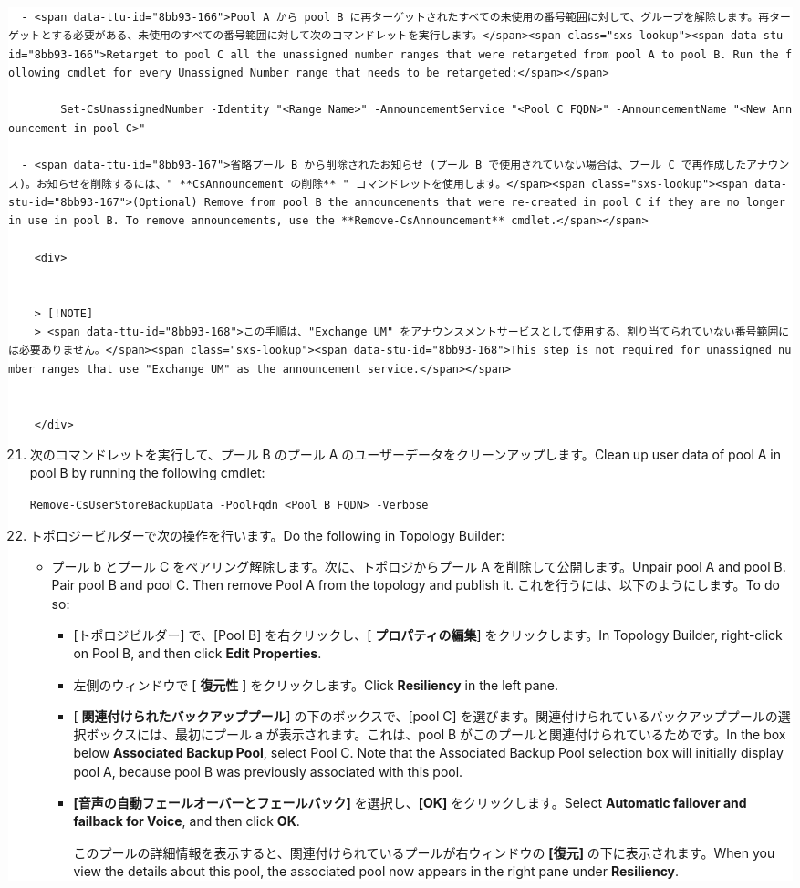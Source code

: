      - <span data-ttu-id="8bb93-166">Pool A から pool B に再ターゲットされたすべての未使用の番号範囲に対して、グループを解除します。再ターゲットとする必要がある、未使用のすべての番号範囲に対して次のコマンドレットを実行します。</span><span class="sxs-lookup"><span data-stu-id="8bb93-166">Retarget to pool C all the unassigned number ranges that were retargeted from pool A to pool B. Run the following cmdlet for every Unassigned Number range that needs to be retargeted:</span></span>
        
            Set-CsUnassignedNumber -Identity "<Range Name>" -AnnouncementService "<Pool C FQDN>" -AnnouncementName "<New Announcement in pool C>"
    
      - <span data-ttu-id="8bb93-167">省略プール B から削除されたお知らせ (プール B で使用されていない場合は、プール C で再作成したアナウンス)。お知らせを削除するには、" **CsAnnouncement の削除** " コマンドレットを使用します。</span><span class="sxs-lookup"><span data-stu-id="8bb93-167">(Optional) Remove from pool B the announcements that were re-created in pool C if they are no longer in use in pool B. To remove announcements, use the **Remove-CsAnnouncement** cmdlet.</span></span>
        
        <div>
        

        > [!NOTE]  
        > <span data-ttu-id="8bb93-168">この手順は、"Exchange UM" をアナウンスメントサービスとして使用する、割り当てられていない番号範囲には必要ありません。</span><span class="sxs-lookup"><span data-stu-id="8bb93-168">This step is not required for unassigned number ranges that use "Exchange UM" as the announcement service.</span></span>

        
        </div>

21. <span data-ttu-id="8bb93-169">次のコマンドレットを実行して、プール B のプール A のユーザーデータをクリーンアップします。</span><span class="sxs-lookup"><span data-stu-id="8bb93-169">Clean up user data of pool A in pool B by running the following cmdlet:</span></span>
    
        Remove-CsUserStoreBackupData -PoolFqdn <Pool B FQDN> -Verbose

22. <span data-ttu-id="8bb93-170">トポロジービルダーで次の操作を行います。</span><span class="sxs-lookup"><span data-stu-id="8bb93-170">Do the following in Topology Builder:</span></span>
    
      - <span data-ttu-id="8bb93-171">プール b とプール C をペアリング解除します。次に、トポロジからプール A を削除して公開します。</span><span class="sxs-lookup"><span data-stu-id="8bb93-171">Unpair pool A and pool B. Pair pool B and pool C. Then remove Pool A from the topology and publish it.</span></span> <span data-ttu-id="8bb93-172">これを行うには、以下のようにします。</span><span class="sxs-lookup"><span data-stu-id="8bb93-172">To do so:</span></span>
        
          - <span data-ttu-id="8bb93-173">[トポロジビルダー] で、[Pool B] を右クリックし、[ **プロパティの編集**] をクリックします。</span><span class="sxs-lookup"><span data-stu-id="8bb93-173">In Topology Builder, right-click on Pool B, and then click **Edit Properties**.</span></span>
        
          - <span data-ttu-id="8bb93-174">左側のウィンドウで [ **復元性** ] をクリックします。</span><span class="sxs-lookup"><span data-stu-id="8bb93-174">Click **Resiliency** in the left pane.</span></span>
        
          - <span data-ttu-id="8bb93-175">[ **関連付けられたバックアッププール**] の下のボックスで、[pool C] を選びます。関連付けられているバックアッププールの選択ボックスには、最初にプール a が表示されます。これは、pool B がこのプールと関連付けられているためです。</span><span class="sxs-lookup"><span data-stu-id="8bb93-175">In the box below **Associated Backup Pool**, select Pool C. Note that the Associated Backup Pool selection box will initially display pool A, because pool B was previously associated with this pool.</span></span>
        
          - <span data-ttu-id="8bb93-176">**[音声の自動フェールオーバーとフェールバック]** を選択し、**[OK]** をクリックします。</span><span class="sxs-lookup"><span data-stu-id="8bb93-176">Select **Automatic failover and failback for Voice**, and then click **OK**.</span></span>
            
            <span data-ttu-id="8bb93-177">このプールの詳細情報を表示すると、関連付けられているプールが右ウィンドウの **[復元]** の下に表示されます。</span><span class="sxs-lookup"><span data-stu-id="8bb93-177">When you view the details about this pool, the associated pool now appears in the right pane under **Resiliency**.</span></span>
        